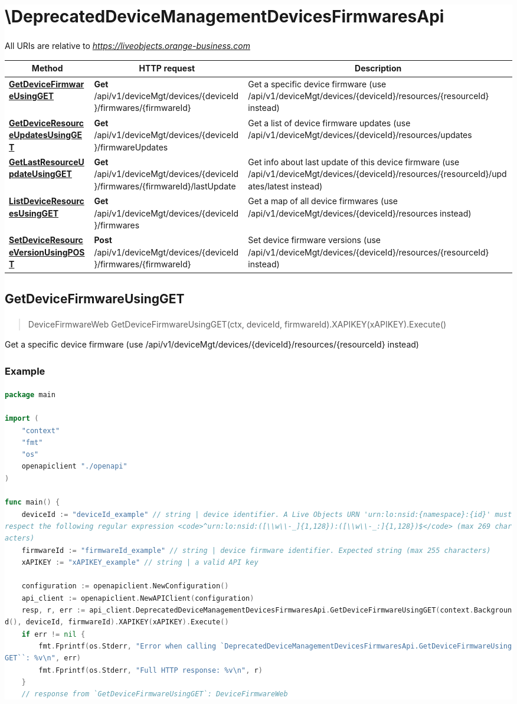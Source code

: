 # \DeprecatedDeviceManagementDevicesFirmwaresApi

All URIs are relative to *https://liveobjects.orange-business.com*

Method | HTTP request | Description
------------- | ------------- | -------------
[**GetDeviceFirmwareUsingGET**](DeprecatedDeviceManagementDevicesFirmwaresApi.md#GetDeviceFirmwareUsingGET) | **Get** /api/v1/deviceMgt/devices/{deviceId}/firmwares/{firmwareId} | Get a specific device firmware (use /api/v1/deviceMgt/devices/{deviceId}/resources/{resourceId} instead)
[**GetDeviceResourceUpdatesUsingGET**](DeprecatedDeviceManagementDevicesFirmwaresApi.md#GetDeviceResourceUpdatesUsingGET) | **Get** /api/v1/deviceMgt/devices/{deviceId}/firmwareUpdates | Get a list of device firmware updates (use /api/v1/deviceMgt/devices/{deviceId}/resources/updates
[**GetLastResourceUpdateUsingGET**](DeprecatedDeviceManagementDevicesFirmwaresApi.md#GetLastResourceUpdateUsingGET) | **Get** /api/v1/deviceMgt/devices/{deviceId}/firmwares/{firmwareId}/lastUpdate | Get info about last update of this device firmware (use /api/v1/deviceMgt/devices/{deviceId}/resources/{resourceId}/updates/latest instead)
[**ListDeviceResourcesUsingGET**](DeprecatedDeviceManagementDevicesFirmwaresApi.md#ListDeviceResourcesUsingGET) | **Get** /api/v1/deviceMgt/devices/{deviceId}/firmwares | Get a map of all device firmwares (use /api/v1/deviceMgt/devices/{deviceId}/resources instead)
[**SetDeviceResourceVersionUsingPOST**](DeprecatedDeviceManagementDevicesFirmwaresApi.md#SetDeviceResourceVersionUsingPOST) | **Post** /api/v1/deviceMgt/devices/{deviceId}/firmwares/{firmwareId} | Set device firmware versions (use /api/v1/deviceMgt/devices/{deviceId}/resources/{resourceId} instead)



## GetDeviceFirmwareUsingGET

> DeviceFirmwareWeb GetDeviceFirmwareUsingGET(ctx, deviceId, firmwareId).XAPIKEY(xAPIKEY).Execute()

Get a specific device firmware (use /api/v1/deviceMgt/devices/{deviceId}/resources/{resourceId} instead)



### Example

```go
package main

import (
    "context"
    "fmt"
    "os"
    openapiclient "./openapi"
)

func main() {
    deviceId := "deviceId_example" // string | device identifier. A Live Objects URN 'urn:lo:nsid:{namespace}:{id}' must respect the following regular expression <code>^urn:lo:nsid:([\\w\\-_]{1,128}):([\\w\\-_:]{1,128})$</code> (max 269 characters)
    firmwareId := "firmwareId_example" // string | device firmware identifier. Expected string (max 255 characters)
    xAPIKEY := "xAPIKEY_example" // string | a valid API key

    configuration := openapiclient.NewConfiguration()
    api_client := openapiclient.NewAPIClient(configuration)
    resp, r, err := api_client.DeprecatedDeviceManagementDevicesFirmwaresApi.GetDeviceFirmwareUsingGET(context.Background(), deviceId, firmwareId).XAPIKEY(xAPIKEY).Execute()
    if err != nil {
        fmt.Fprintf(os.Stderr, "Error when calling `DeprecatedDeviceManagementDevicesFirmwaresApi.GetDeviceFirmwareUsingGET``: %v\n", err)
        fmt.Fprintf(os.Stderr, "Full HTTP response: %v\n", r)
    }
    // response from `GetDeviceFirmwareUsingGET`: DeviceFirmwareWeb
```